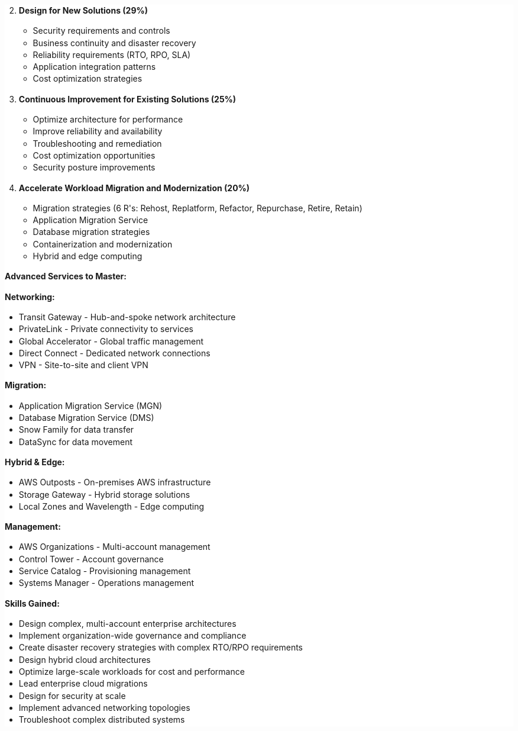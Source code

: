 2. **Design for New Solutions (29%)**
   - Security requirements and controls
   - Business continuity and disaster recovery
   - Reliability requirements (RTO, RPO, SLA)
   - Application integration patterns
   - Cost optimization strategies

3. **Continuous Improvement for Existing Solutions (25%)**
   - Optimize architecture for performance
   - Improve reliability and availability
   - Troubleshooting and remediation
   - Cost optimization opportunities
   - Security posture improvements

4. **Accelerate Workload Migration and Modernization (20%)**
   - Migration strategies (6 R's: Rehost, Replatform, Refactor, Repurchase, Retire, Retain)
   - Application Migration Service
   - Database migration strategies
   - Containerization and modernization
   - Hybrid and edge computing

**Advanced Services to Master:**

**Networking:**
- Transit Gateway - Hub-and-spoke network architecture
- PrivateLink - Private connectivity to services
- Global Accelerator - Global traffic management
- Direct Connect - Dedicated network connections
- VPN - Site-to-site and client VPN

**Migration:**
- Application Migration Service (MGN)
- Database Migration Service (DMS)
- Snow Family for data transfer
- DataSync for data movement

**Hybrid & Edge:**
- AWS Outposts - On-premises AWS infrastructure
- Storage Gateway - Hybrid storage solutions
- Local Zones and Wavelength - Edge computing

**Management:**
- AWS Organizations - Multi-account management
- Control Tower - Account governance
- Service Catalog - Provisioning management
- Systems Manager - Operations management

**Skills Gained:**
- Design complex, multi-account enterprise architectures
- Implement organization-wide governance and compliance
- Create disaster recovery strategies with complex RTO/RPO requirements
- Design hybrid cloud architectures
- Optimize large-scale workloads for cost and performance
- Lead enterprise cloud migrations
- Design for security at scale
- Implement advanced networking topologies
- Troubleshoot complex distributed systems
